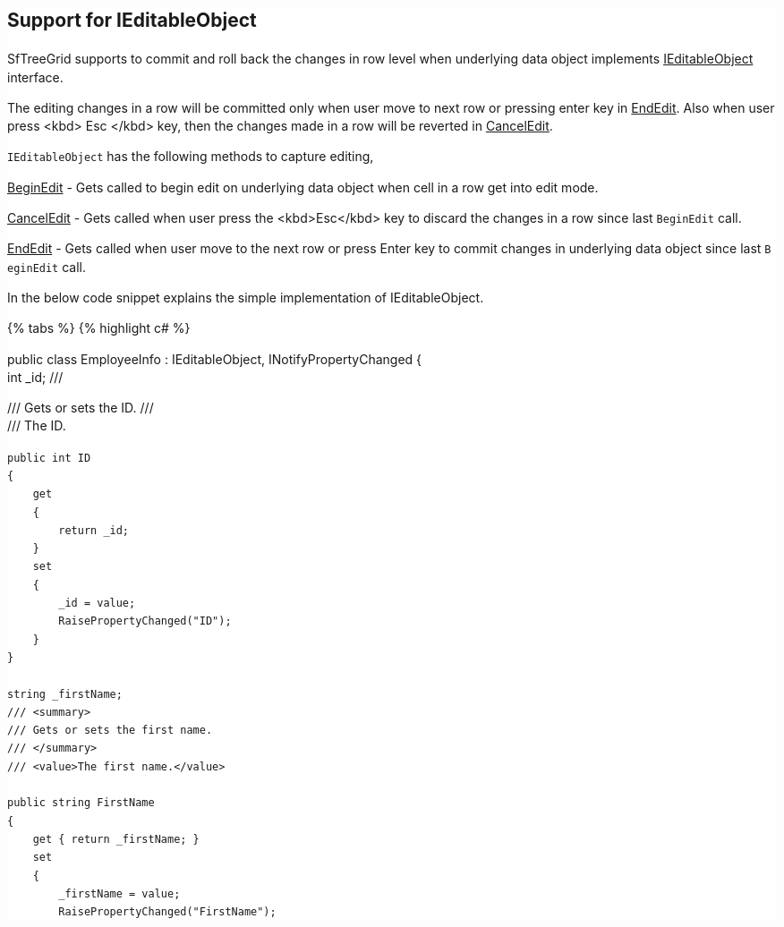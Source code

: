 ## Support for IEditableObject

SfTreeGrid supports to commit and roll back the changes in row level when underlying data object implements [IEditableObject](https://learn.microsoft.com/en-us/dotnet/api/system.componentmodel.ieditableobject?redirectedfrom=MSDN&view=net-5.0) interface.

The editing changes in a row will be committed only when user move to next row or pressing enter key in [EndEdit](https://learn.microsoft.com/en-us/dotnet/api/system.componentmodel.ieditableobject.endedit?redirectedfrom=MSDN&view=net-5.0#System_ComponentModel_IEditableObject_EndEdit). Also when user press &lt;kbd&gt; Esc &lt;/kbd&gt; key, then the changes made in a row will be reverted in [CancelEdit](https://learn.microsoft.com/en-us/dotnet/api/system.componentmodel.ieditableobject.canceledit?redirectedfrom=MSDN&view=net-5.0#System_ComponentModel_IEditableObject_CancelEdit). 

`IEditableObject` has the following methods to capture editing,

[BeginEdit](https://learn.microsoft.com/en-us/dotnet/api/system.componentmodel.ieditableobject.beginedit?redirectedfrom=MSDN&view=net-5.0#System_ComponentModel_IEditableObject_BeginEdit) - Gets called to begin edit on underlying data object when cell in a row get into edit mode. 

[CancelEdit](https://learn.microsoft.com/en-us/dotnet/api/system.componentmodel.ieditableobject.canceledit?redirectedfrom=MSDN&view=net-5.0#System_ComponentModel_IEditableObject_CancelEdit) - Gets called when user press the &lt;kbd&gt;Esc&lt;/kbd&gt; key to discard the changes in a row since last `BeginEdit` call. 

[EndEdit](https://learn.microsoft.com/en-us/dotnet/api/system.componentmodel.ieditableobject.endedit?redirectedfrom=MSDN&view=net-5.0#System_ComponentModel_IEditableObject_EndEdit) - Gets called when user move to the next row or press Enter key  to commit changes in underlying data object since last `BeginEdit` call. 

In the below code snippet explains the simple implementation of IEditableObject.

{% tabs %}
{% highlight c# %}

public class EmployeeInfo : IEditableObject, INotifyPropertyChanged
{      
	int _id;
	/// <summary>
	/// Gets or sets the ID.
	/// </summary>
	/// <value>The ID.</value>

	public int ID
	{
		get
		{
			return _id;
		}
		set
		{
			_id = value;
			RaisePropertyChanged("ID");
		}
	}

	string _firstName;
	/// <summary>
	/// Gets or sets the first name.
	/// </summary>
	/// <value>The first name.</value>   

	public string FirstName
	{
		get { return _firstName; }
		set
		{
			_firstName = value;
			RaisePropertyChanged("FirstName");